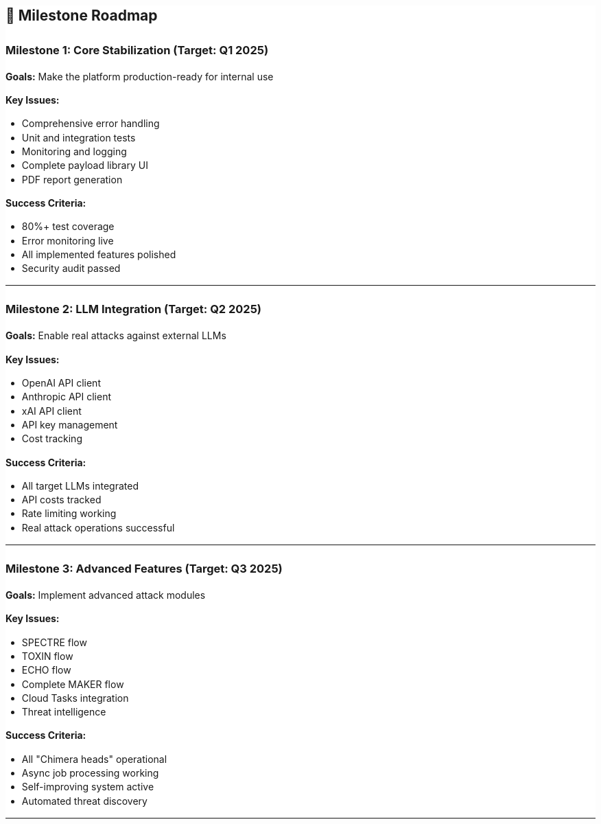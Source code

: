 
## 📅 Milestone Roadmap

### Milestone 1: Core Stabilization (Target: Q1 2025)

**Goals:** Make the platform production-ready for internal use

**Key Issues:**
- Comprehensive error handling
- Unit and integration tests
- Monitoring and logging
- Complete payload library UI
- PDF report generation

**Success Criteria:**
- 80%+ test coverage
- Error monitoring live
- All implemented features polished
- Security audit passed

---

### Milestone 2: LLM Integration (Target: Q2 2025)

**Goals:** Enable real attacks against external LLMs

**Key Issues:**
- OpenAI API client
- Anthropic API client
- xAI API client
- API key management
- Cost tracking

**Success Criteria:**
- All target LLMs integrated
- API costs tracked
- Rate limiting working
- Real attack operations successful

---

### Milestone 3: Advanced Features (Target: Q3 2025)

**Goals:** Implement advanced attack modules

**Key Issues:**
- SPECTRE flow
- TOXIN flow
- ECHO flow
- Complete MAKER flow
- Cloud Tasks integration
- Threat intelligence

**Success Criteria:**
- All "Chimera heads" operational
- Async job processing working
- Self-improving system active
- Automated threat discovery

---